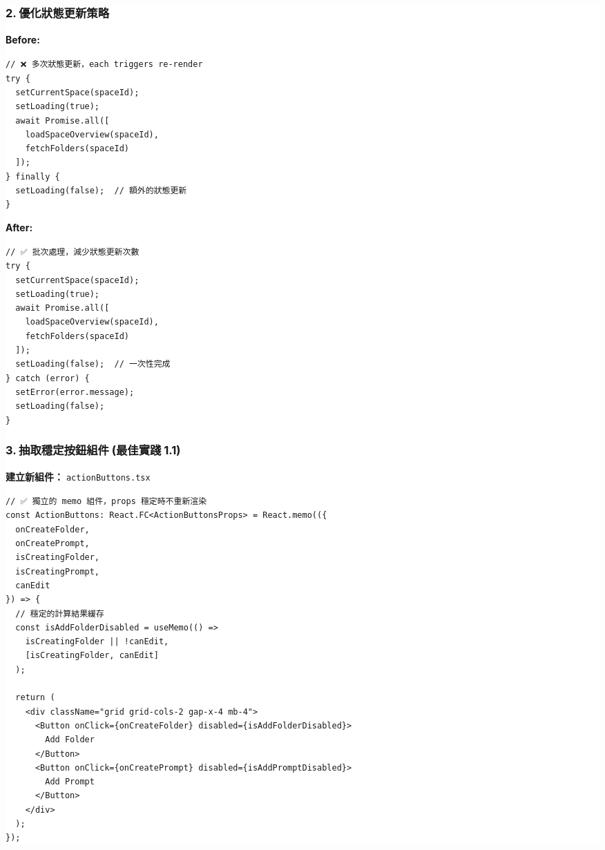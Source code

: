 ### 2. 優化狀態更新策略

**Before:**
```tsx
// ❌ 多次狀態更新，each triggers re-render
try {
  setCurrentSpace(spaceId);
  setLoading(true);
  await Promise.all([
    loadSpaceOverview(spaceId),
    fetchFolders(spaceId)
  ]);
} finally {
  setLoading(false);  // 額外的狀態更新
}
```

**After:**
```tsx
// ✅ 批次處理，減少狀態更新次數
try {
  setCurrentSpace(spaceId);
  setLoading(true);
  await Promise.all([
    loadSpaceOverview(spaceId),
    fetchFolders(spaceId)
  ]);
  setLoading(false);  // 一次性完成
} catch (error) {
  setError(error.message);
  setLoading(false);
}
```

### 3. 抽取穩定按鈕組件 (最佳實踐 1.1)

**建立新組件：** `actionButtons.tsx`

```tsx
// ✅ 獨立的 memo 組件，props 穩定時不重新渲染
const ActionButtons: React.FC<ActionButtonsProps> = React.memo(({
  onCreateFolder,
  onCreatePrompt,
  isCreatingFolder,
  isCreatingPrompt,
  canEdit
}) => {
  // 穩定的計算結果緩存
  const isAddFolderDisabled = useMemo(() => 
    isCreatingFolder || !canEdit, 
    [isCreatingFolder, canEdit]
  );
  
  return (
    <div className="grid grid-cols-2 gap-x-4 mb-4">
      <Button onClick={onCreateFolder} disabled={isAddFolderDisabled}>
        Add Folder
      </Button>
      <Button onClick={onCreatePrompt} disabled={isAddPromptDisabled}>
        Add Prompt
      </Button>
    </div>
  );
});
```
